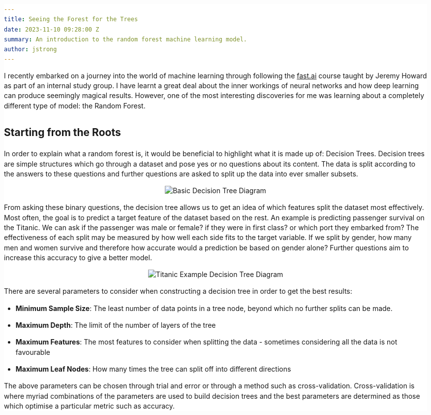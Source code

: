 ```yaml
---
title: Seeing the Forest for the Trees
date: 2023-11-10 09:28:00 Z
summary: An introduction to the random forest machine learning model.
author: jstrong
---
```


I recently embarked on a journey into the world of machine learning through following the [fast.ai](https://course.fast.ai/) course taught by Jeremy Howard as part of an internal study group. I have learnt a great deal about the inner workings of neural networks and how deep learning can produce seemingly magical results. However, one of the most interesting discoveries for me was learning about a completely different type of model: the Random Forest.

## Starting from the Roots

In order to explain what a random forest is, it would be beneficial to highlight what it is made up of: Decision Trees. Decision trees are simple structures which go through a dataset and pose yes or no questions about its content. The data is split according to the answers to these questions and further questions are asked to split up the data into ever smaller subsets.

<div align="center">
    <img src="{{ site.github.url }}/jstrong/assets/decision_tree.svg" width="400" height="400" title="Basic Decision Tree Diagram" alt="Basic Decision Tree Diagram"/>
</div>

From asking these binary questions, the decision tree allows us to get an idea of which features split the dataset most effectively. Most often, the goal is to predict a target feature of the dataset based on the rest. An example is predicting passenger survival on the Titanic. We can ask if the passenger was male or female? if they were in first class? or which port they embarked from? The effectiveness of each split may be measured by how well each side fits to the target variable. If we split by gender, how many men and women survive and therefore how accurate would a prediction be based on gender alone? Further questions aim to increase this accuracy to give a better model.

<div align="center">
<img src="{{ site.github.url }}/jstrong/assets/example_tree.svg" width="400" height="400" title="Titanic Example Decision Tree Diagram" alt="Titanic Example Decision Tree Diagram"/>
</div>

There are several parameters to consider when constructing a decision tree in order to get the best results:

* **Minimum Sample Size**: The least number of data points in a tree node, beyond which no further splits can be made.

* **Maximum Depth**: The limit of the number of layers of the tree

* **Maximum Features**: The most features to consider when splitting the data - sometimes considering all the data is not favourable

* **Maximum Leaf Nodes**: How many times the tree can split off into different directions

The above parameters can be chosen through trial and error or through a method such as cross-validation. Cross-validation is where myriad combinations of the parameters are used to build decision trees and the best parameters are determined as those which optimise a particular metric such as accuracy.
